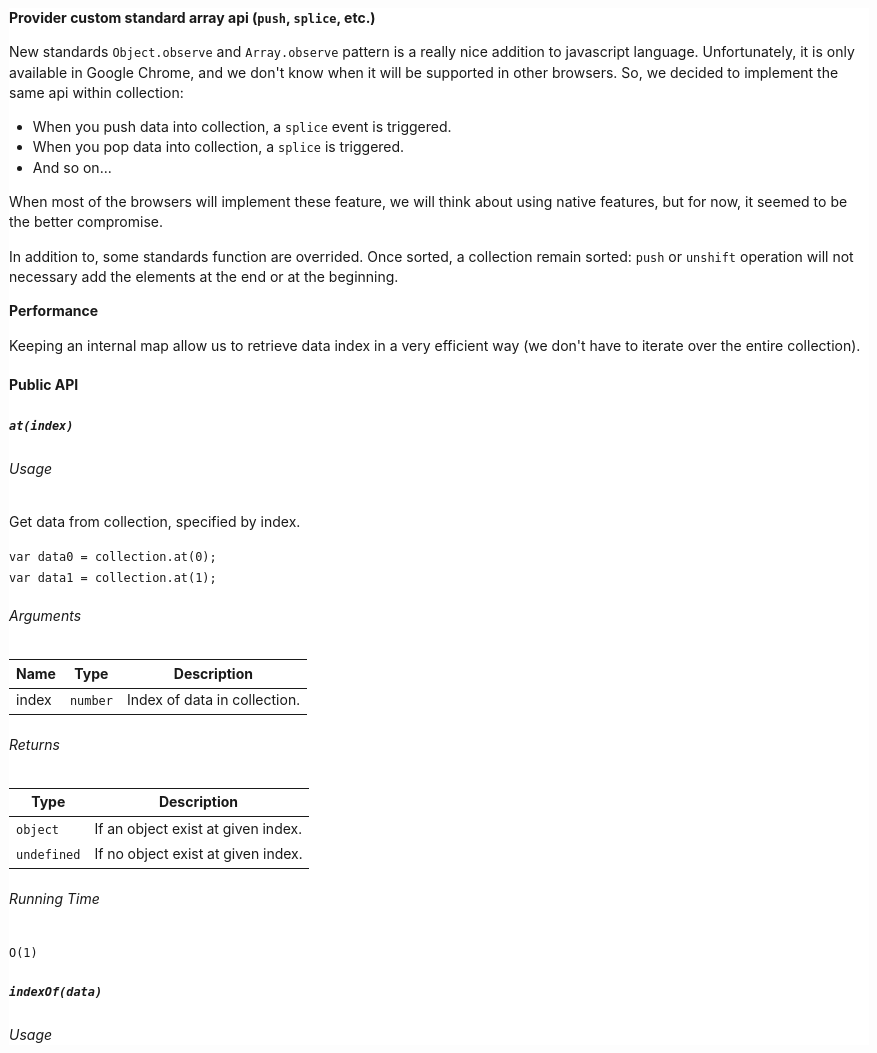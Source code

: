 **Provider custom standard array api (`push`, `splice`, etc.)**

New standards `Object.observe` and `Array.observe` pattern is a really nice addition to javascript language.
Unfortunately, it is only available in Google Chrome, and we don't know when it will be supported in other browsers.
So, we decided to implement the same api within collection:
- When you push data into collection, a `splice` event is triggered.
- When you pop data into collection, a `splice` is triggered.
- And so on...

When most of the browsers will implement these feature, we will think about using native features,
but for now, it seemed to be the better compromise.

In addition to, some standards function are overrided. Once sorted, a collection remain sorted: `push` or `unshift`
operation will not necessary add the elements at the end or at the beginning.

**Performance**

Keeping an internal map allow us to retrieve data index in a very efficient way (we don't have to iterate over the entire collection).

#### Public API

##### `at(index)`

###### Usage

Get data from collection, specified by index.

```
var data0 = collection.at(0);
var data1 = collection.at(1);
```

###### Arguments

| Name  | Type     | Description                  |
|-------|----------|------------------------------|
| index | `number` | Index of data in collection. |

###### Returns

| Type       | Description                        |
|------------|------------------------------------|
|`object`    | If an object exist at given index. |
|`undefined` | If no object exist at given index. |

###### Running Time

`O(1)`

##### `indexOf(data)`

###### Usage
